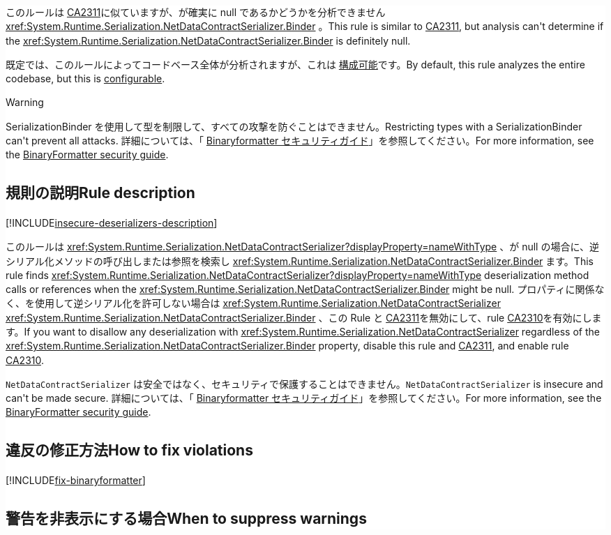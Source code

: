 <span data-ttu-id="7c1dd-113">このルールは [CA2311](ca2311.md)に似ていますが、が確実に null であるかどうかを分析できません <xref:System.Runtime.Serialization.NetDataContractSerializer.Binder> 。</span><span class="sxs-lookup"><span data-stu-id="7c1dd-113">This rule is similar to [CA2311](ca2311.md), but analysis can't determine if the <xref:System.Runtime.Serialization.NetDataContractSerializer.Binder> is definitely null.</span></span>

<span data-ttu-id="7c1dd-114">既定では、このルールによってコードベース全体が分析されますが、これは [構成可能](#configure-code-to-analyze)です。</span><span class="sxs-lookup"><span data-stu-id="7c1dd-114">By default, this rule analyzes the entire codebase, but this is [configurable](#configure-code-to-analyze).</span></span>

> [!WARNING]
> <span data-ttu-id="7c1dd-115">SerializationBinder を使用して型を制限して、すべての攻撃を防ぐことはできません。</span><span class="sxs-lookup"><span data-stu-id="7c1dd-115">Restricting types with a SerializationBinder can't prevent all attacks.</span></span> <span data-ttu-id="7c1dd-116">詳細については、「 [Binaryformatter セキュリティガイド](../../../standard/serialization/binaryformatter-security-guide.md)」を参照してください。</span><span class="sxs-lookup"><span data-stu-id="7c1dd-116">For more information, see the [BinaryFormatter security guide](../../../standard/serialization/binaryformatter-security-guide.md).</span></span>

## <a name="rule-description"></a><span data-ttu-id="7c1dd-117">規則の説明</span><span class="sxs-lookup"><span data-stu-id="7c1dd-117">Rule description</span></span>

[!INCLUDE[insecure-deserializers-description](~/includes/code-analysis/insecure-deserializers-description.md)]

<span data-ttu-id="7c1dd-118">このルールは <xref:System.Runtime.Serialization.NetDataContractSerializer?displayProperty=nameWithType> 、が null の場合に、逆シリアル化メソッドの呼び出しまたは参照を検索し <xref:System.Runtime.Serialization.NetDataContractSerializer.Binder> ます。</span><span class="sxs-lookup"><span data-stu-id="7c1dd-118">This rule finds <xref:System.Runtime.Serialization.NetDataContractSerializer?displayProperty=nameWithType> deserialization method calls or references when the <xref:System.Runtime.Serialization.NetDataContractSerializer.Binder> might be null.</span></span> <span data-ttu-id="7c1dd-119">プロパティに関係なく、を使用して逆シリアル化を許可しない場合は <xref:System.Runtime.Serialization.NetDataContractSerializer> <xref:System.Runtime.Serialization.NetDataContractSerializer.Binder> 、この Rule と [CA2311](ca2311.md)を無効にして、rule [CA2310](ca2310.md)を有効にします。</span><span class="sxs-lookup"><span data-stu-id="7c1dd-119">If you want to disallow any deserialization with <xref:System.Runtime.Serialization.NetDataContractSerializer> regardless of the <xref:System.Runtime.Serialization.NetDataContractSerializer.Binder> property, disable this rule and [CA2311](ca2311.md), and enable rule [CA2310](ca2310.md).</span></span>

<span data-ttu-id="7c1dd-120">`NetDataContractSerializer` は安全ではなく、セキュリティで保護することはできません。</span><span class="sxs-lookup"><span data-stu-id="7c1dd-120">`NetDataContractSerializer` is insecure and can't be made secure.</span></span> <span data-ttu-id="7c1dd-121">詳細については、「 [Binaryformatter セキュリティガイド](../../../standard/serialization/binaryformatter-security-guide.md)」を参照してください。</span><span class="sxs-lookup"><span data-stu-id="7c1dd-121">For more information, see the [BinaryFormatter security guide](../../../standard/serialization/binaryformatter-security-guide.md).</span></span>

## <a name="how-to-fix-violations"></a><span data-ttu-id="7c1dd-122">違反の修正方法</span><span class="sxs-lookup"><span data-stu-id="7c1dd-122">How to fix violations</span></span>

[!INCLUDE[fix-binaryformatter](~/includes/code-analysis/fix-binaryformatter-serializationbinder.md)]

## <a name="when-to-suppress-warnings"></a><span data-ttu-id="7c1dd-123">警告を非表示にする場合</span><span class="sxs-lookup"><span data-stu-id="7c1dd-123">When to suppress warnings</span></span>
